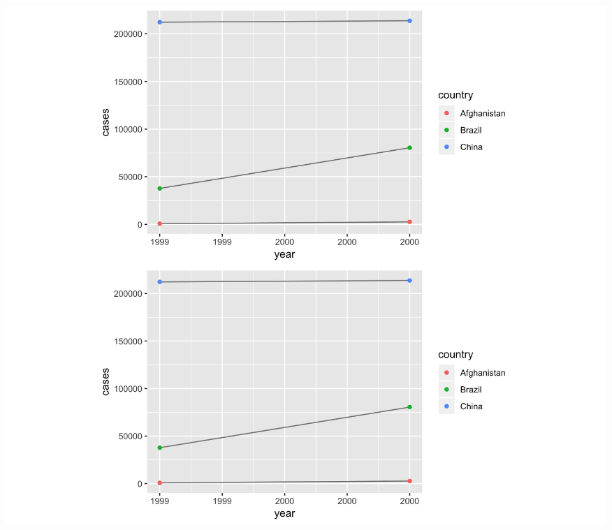 <img src="03-tidydata_files/figure-html/unnamed-chunk-14-1.png" width="70%" style="display: block; margin: auto;" /><img src="03-tidydata_files/figure-html/unnamed-chunk-14-2.png" width="70%" style="display: block; margin: auto;" />
